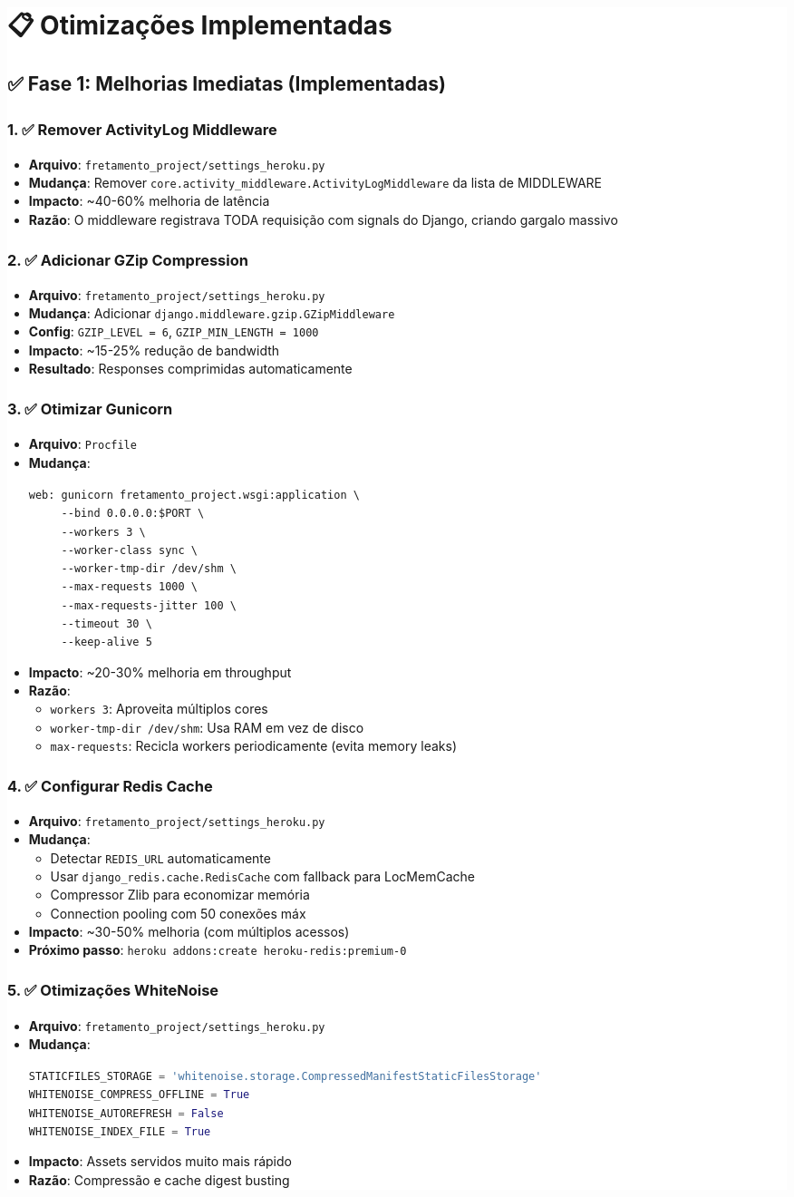 # 📋 Otimizações Implementadas

## ✅ Fase 1: Melhorias Imediatas (Implementadas)

### 1. ✅ Remover ActivityLog Middleware
- **Arquivo**: `fretamento_project/settings_heroku.py`
- **Mudança**: Remover `core.activity_middleware.ActivityLogMiddleware` da lista de MIDDLEWARE
- **Impacto**: ~40-60% melhoria de latência
- **Razão**: O middleware registrava TODA requisição com signals do Django, criando gargalo massivo

### 2. ✅ Adicionar GZip Compression
- **Arquivo**: `fretamento_project/settings_heroku.py`
- **Mudança**: Adicionar `django.middleware.gzip.GZipMiddleware`
- **Config**: `GZIP_LEVEL = 6`, `GZIP_MIN_LENGTH = 1000`
- **Impacto**: ~15-25% redução de bandwidth
- **Resultado**: Responses comprimidas automaticamente

### 3. ✅ Otimizar Gunicorn
- **Arquivo**: `Procfile`
- **Mudança**:
  ```
  web: gunicorn fretamento_project.wsgi:application \
       --bind 0.0.0.0:$PORT \
       --workers 3 \
       --worker-class sync \
       --worker-tmp-dir /dev/shm \
       --max-requests 1000 \
       --max-requests-jitter 100 \
       --timeout 30 \
       --keep-alive 5
  ```
- **Impacto**: ~20-30% melhoria em throughput
- **Razão**: 
  - `workers 3`: Aproveita múltiplos cores
  - `worker-tmp-dir /dev/shm`: Usa RAM em vez de disco
  - `max-requests`: Recicla workers periodicamente (evita memory leaks)

### 4. ✅ Configurar Redis Cache
- **Arquivo**: `fretamento_project/settings_heroku.py`
- **Mudança**: 
  - Detectar `REDIS_URL` automaticamente
  - Usar `django_redis.cache.RedisCache` com fallback para LocMemCache
  - Compressor Zlib para economizar memória
  - Connection pooling com 50 conexões máx
- **Impacto**: ~30-50% melhoria (com múltiplos acessos)
- **Próximo passo**: `heroku addons:create heroku-redis:premium-0`

### 5. ✅ Otimizações WhiteNoise
- **Arquivo**: `fretamento_project/settings_heroku.py`
- **Mudança**:
  ```python
  STATICFILES_STORAGE = 'whitenoise.storage.CompressedManifestStaticFilesStorage'
  WHITENOISE_COMPRESS_OFFLINE = True
  WHITENOISE_AUTOREFRESH = False
  WHITENOISE_INDEX_FILE = True
  ```
- **Impacto**: Assets servidos muito mais rápido
- **Razão**: Compressão e cache digest busting
